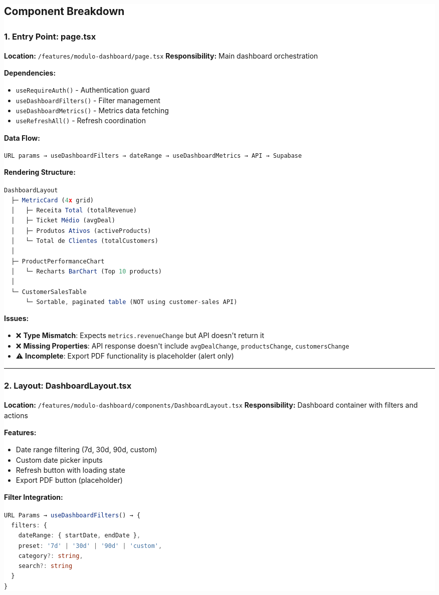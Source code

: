 
## Component Breakdown

### 1. **Entry Point: page.tsx**

**Location:** `/features/modulo-dashboard/page.tsx`
**Responsibility:** Main dashboard orchestration

**Dependencies:**
- `useRequireAuth()` - Authentication guard
- `useDashboardFilters()` - Filter management
- `useDashboardMetrics()` - Metrics data fetching
- `useRefreshAll()` - Refresh coordination

**Data Flow:**
```
URL params → useDashboardFilters → dateRange → useDashboardMetrics → API → Supabase
```

**Rendering Structure:**
```jsx
DashboardLayout
  ├─ MetricCard (4x grid)
  │   ├─ Receita Total (totalRevenue)
  │   ├─ Ticket Médio (avgDeal)
  │   ├─ Produtos Ativos (activeProducts)
  │   └─ Total de Clientes (totalCustomers)
  │
  ├─ ProductPerformanceChart
  │   └─ Recharts BarChart (Top 10 products)
  │
  └─ CustomerSalesTable
      └─ Sortable, paginated table (NOT using customer-sales API)
```

**Issues:**
- ❌ **Type Mismatch**: Expects `metrics.revenueChange` but API doesn't return it
- ❌ **Missing Properties**: API response doesn't include `avgDealChange`, `productsChange`, `customersChange`
- ⚠️ **Incomplete**: Export PDF functionality is placeholder (alert only)

---

### 2. **Layout: DashboardLayout.tsx**

**Location:** `/features/modulo-dashboard/components/DashboardLayout.tsx`
**Responsibility:** Dashboard container with filters and actions

**Features:**
- Date range filtering (7d, 30d, 90d, custom)
- Custom date picker inputs
- Refresh button with loading state
- Export PDF button (placeholder)

**Filter Integration:**
```typescript
URL Params → useDashboardFilters() → {
  filters: {
    dateRange: { startDate, endDate },
    preset: '7d' | '30d' | '90d' | 'custom',
    category?: string,
    search?: string
  }
}
```
